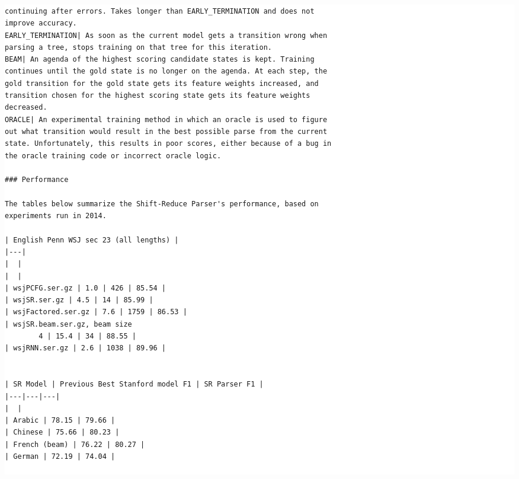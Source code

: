 ```
continuing after errors. Takes longer than EARLY_TERMINATION and does not
improve accuracy.  
EARLY_TERMINATION| As soon as the current model gets a transition wrong when
parsing a tree, stops training on that tree for this iteration.  
BEAM| An agenda of the highest scoring candidate states is kept. Training
continues until the gold state is no longer on the agenda. At each step, the
gold transition for the gold state gets its feature weights increased, and
transition chosen for the highest scoring state gets its feature weights
decreased.  
ORACLE| An experimental training method in which an oracle is used to figure
out what transition would result in the best possible parse from the current
state. Unfortunately, this results in poor scores, either because of a bug in
the oracle training code or incorrect oracle logic.  
  
### Performance

The tables below summarize the Shift-Reduce Parser's performance, based on
experiments run in 2014.

| English Penn WSJ sec 23 (all lengths) |
|---|
|  |
|  |
| wsjPCFG.ser.gz | 1.0 | 426 | 85.54 |
| wsjSR.ser.gz | 4.5 | 14 | 85.99 |
| wsjFactored.ser.gz | 7.6 | 1759 | 86.53 |
| wsjSR.beam.ser.gz, beam size
        4 | 15.4 | 34 | 88.55 |
| wsjRNN.ser.gz | 2.6 | 1038 | 89.96 |

  
| SR Model | Previous Best Stanford model F1 | SR Parser F1 |
|---|---|---|
|  |
| Arabic | 78.15 | 79.66 |
| Chinese | 75.66 | 80.23 |
| French (beam) | 76.22 | 80.27 |
| German | 72.19 | 74.04 |

